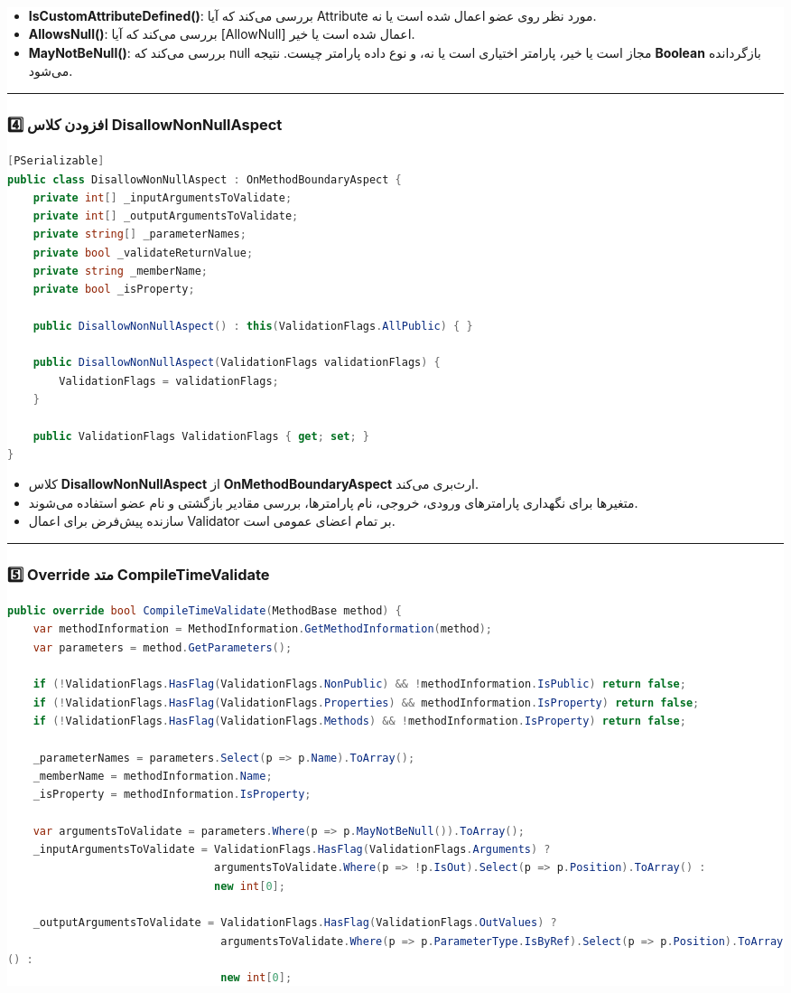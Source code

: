* **IsCustomAttributeDefined()**: بررسی می‌کند که آیا Attribute مورد نظر روی عضو اعمال شده است یا نه.
* **AllowsNull()**: بررسی می‌کند که آیا \[AllowNull] اعمال شده است یا خیر.
* **MayNotBeNull()**: بررسی می‌کند که null مجاز است یا خیر، پارامتر اختیاری است یا نه، و نوع داده پارامتر چیست. نتیجه **Boolean** بازگردانده می‌شود.

---

### 4️⃣ افزودن کلاس DisallowNonNullAspect

```csharp
[PSerializable]
public class DisallowNonNullAspect : OnMethodBoundaryAspect {
    private int[] _inputArgumentsToValidate;
    private int[] _outputArgumentsToValidate;
    private string[] _parameterNames;
    private bool _validateReturnValue;
    private string _memberName;
    private bool _isProperty;

    public DisallowNonNullAspect() : this(ValidationFlags.AllPublic) { }

    public DisallowNonNullAspect(ValidationFlags validationFlags) {
        ValidationFlags = validationFlags;
    }

    public ValidationFlags ValidationFlags { get; set; }
}
```

* کلاس **DisallowNonNullAspect** از **OnMethodBoundaryAspect** ارث‌بری می‌کند.
* متغیرها برای نگهداری پارامترهای ورودی، خروجی، نام پارامترها، بررسی مقادیر بازگشتی و نام عضو استفاده می‌شوند.
* سازنده پیش‌فرض برای اعمال Validator بر تمام اعضای عمومی است.

---

### 5️⃣ Override متد CompileTimeValidate

```csharp
public override bool CompileTimeValidate(MethodBase method) {
    var methodInformation = MethodInformation.GetMethodInformation(method);
    var parameters = method.GetParameters();

    if (!ValidationFlags.HasFlag(ValidationFlags.NonPublic) && !methodInformation.IsPublic) return false;
    if (!ValidationFlags.HasFlag(ValidationFlags.Properties) && methodInformation.IsProperty) return false;
    if (!ValidationFlags.HasFlag(ValidationFlags.Methods) && !methodInformation.IsProperty) return false;

    _parameterNames = parameters.Select(p => p.Name).ToArray();
    _memberName = methodInformation.Name;
    _isProperty = methodInformation.IsProperty;

    var argumentsToValidate = parameters.Where(p => p.MayNotBeNull()).ToArray();
    _inputArgumentsToValidate = ValidationFlags.HasFlag(ValidationFlags.Arguments) ?
                                argumentsToValidate.Where(p => !p.IsOut).Select(p => p.Position).ToArray() :
                                new int[0];

    _outputArgumentsToValidate = ValidationFlags.HasFlag(ValidationFlags.OutValues) ?
                                 argumentsToValidate.Where(p => p.ParameterType.IsByRef).Select(p => p.Position).ToArray() :
                                 new int[0];
```